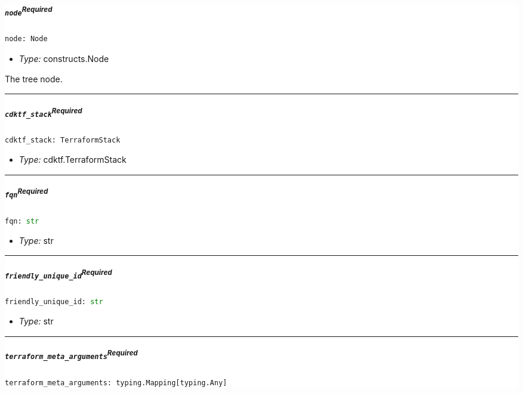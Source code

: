 
##### `node`<sup>Required</sup> <a name="node" id="@cdktf/provider-cloudflare.dataCloudflareWorkersKvNamespaces.DataCloudflareWorkersKvNamespaces.property.node"></a>

```python
node: Node
```

- *Type:* constructs.Node

The tree node.

---

##### `cdktf_stack`<sup>Required</sup> <a name="cdktf_stack" id="@cdktf/provider-cloudflare.dataCloudflareWorkersKvNamespaces.DataCloudflareWorkersKvNamespaces.property.cdktfStack"></a>

```python
cdktf_stack: TerraformStack
```

- *Type:* cdktf.TerraformStack

---

##### `fqn`<sup>Required</sup> <a name="fqn" id="@cdktf/provider-cloudflare.dataCloudflareWorkersKvNamespaces.DataCloudflareWorkersKvNamespaces.property.fqn"></a>

```python
fqn: str
```

- *Type:* str

---

##### `friendly_unique_id`<sup>Required</sup> <a name="friendly_unique_id" id="@cdktf/provider-cloudflare.dataCloudflareWorkersKvNamespaces.DataCloudflareWorkersKvNamespaces.property.friendlyUniqueId"></a>

```python
friendly_unique_id: str
```

- *Type:* str

---

##### `terraform_meta_arguments`<sup>Required</sup> <a name="terraform_meta_arguments" id="@cdktf/provider-cloudflare.dataCloudflareWorkersKvNamespaces.DataCloudflareWorkersKvNamespaces.property.terraformMetaArguments"></a>

```python
terraform_meta_arguments: typing.Mapping[typing.Any]
```
